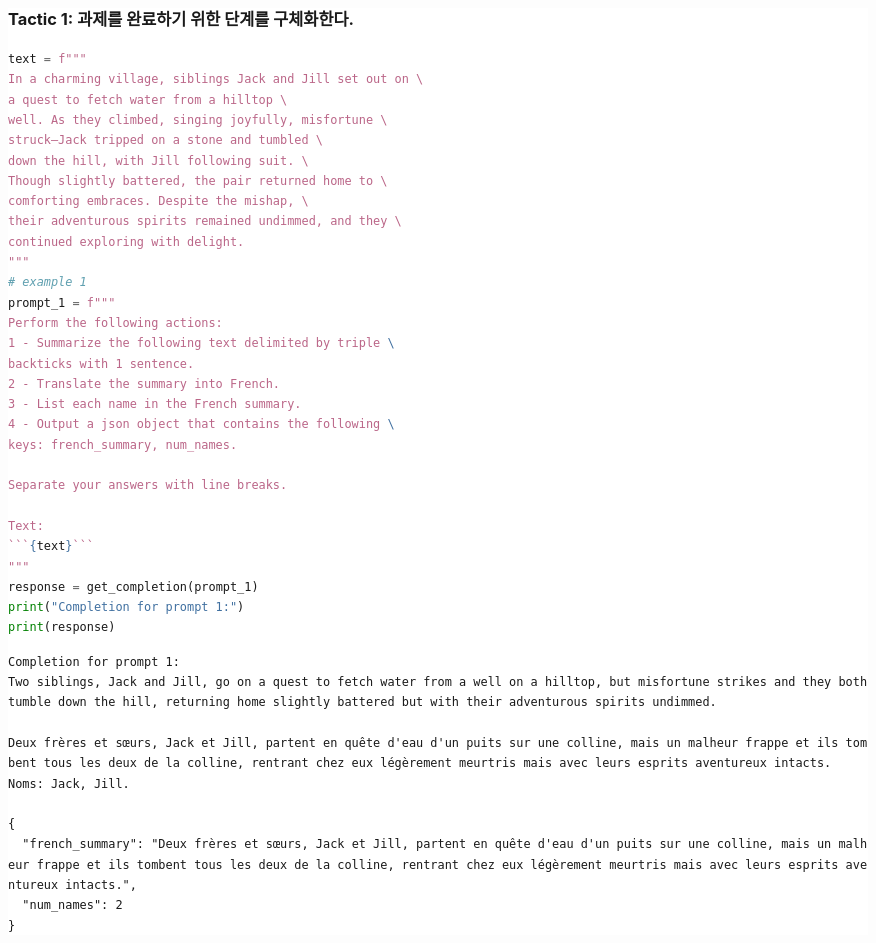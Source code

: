 ### Tactic 1: 과제를 완료하기 위한 단계를 구체화한다.

```python
text = f"""
In a charming village, siblings Jack and Jill set out on \ 
a quest to fetch water from a hilltop \ 
well. As they climbed, singing joyfully, misfortune \ 
struck—Jack tripped on a stone and tumbled \ 
down the hill, with Jill following suit. \ 
Though slightly battered, the pair returned home to \ 
comforting embraces. Despite the mishap, \ 
their adventurous spirits remained undimmed, and they \ 
continued exploring with delight.
"""
# example 1
prompt_1 = f"""
Perform the following actions: 
1 - Summarize the following text delimited by triple \
backticks with 1 sentence.
2 - Translate the summary into French.
3 - List each name in the French summary.
4 - Output a json object that contains the following \
keys: french_summary, num_names.

Separate your answers with line breaks.

Text:
```{text}```
"""
response = get_completion(prompt_1)
print("Completion for prompt 1:")
print(response)
```

```
Completion for prompt 1:
Two siblings, Jack and Jill, go on a quest to fetch water from a well on a hilltop, but misfortune strikes and they both tumble down the hill, returning home slightly battered but with their adventurous spirits undimmed.

Deux frères et sœurs, Jack et Jill, partent en quête d'eau d'un puits sur une colline, mais un malheur frappe et ils tombent tous les deux de la colline, rentrant chez eux légèrement meurtris mais avec leurs esprits aventureux intacts. 
Noms: Jack, Jill. 

{
  "french_summary": "Deux frères et sœurs, Jack et Jill, partent en quête d'eau d'un puits sur une colline, mais un malheur frappe et ils tombent tous les deux de la colline, rentrant chez eux légèrement meurtris mais avec leurs esprits aventureux intacts.",
  "num_names": 2
}
```
